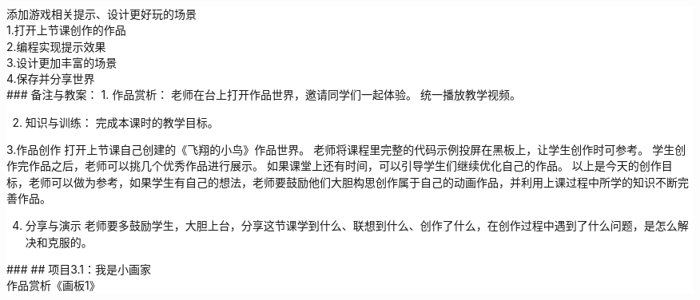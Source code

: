 <div class="right">
    <div class="mainwork">
        <step value="2">
            <action type="button" value="知识与训练" sendevent="globalStartLesson 3" projectid="161550"/>
            <div class="step_str">添加游戏相关提示、设计更好玩的场景</div> 
        </step>
        <step value="3">
            <action type="loadworld" value="作品创作"/>
            <div class="F1"> 
                1.打开上节课创作的作品 <br/>
				2.编程实现提示效果<br/>
				3.设计更加丰富的场景 <br/>
				4.保存并分享世界<br/>
            </div> 
        </step>
    </div>   
</div>

<notes display="teacher">
### 备注与教案：
1. 作品赏析：
老师在台上打开作品世界，邀请同学们一起体验。
统一播放教学视频。

2. 知识与训练：
完成本课时的教学目标。

3.作品创作
打开上节课自己创建的《飞翔的小鸟》作品世界。
老师将课程里完整的代码示例投屏在黑板上，让学生创作时可参考。
学生创作完作品之后，老师可以挑几个优秀作品进行展示。
如果课堂上还有时间，可以引导学生们继续优化自己的作品。
以上是今天的创作目标，老师可以做为参考，如果学生有自己的想法，老师要鼓励他们大胆构思创作属于自己的动画作品，并利用上课过程中所学的知识不断完善作品。

4. 分享与演示
老师要多鼓励学生，大胆上台，分享这节课学到什么、联想到什么、创作了什么，在创作过程中遇到了什么问题，是怎么解决和克服的。
</notes>
<notes display="teacher">
### 



</notes>
## 项目3.1：我是小画家
<div class="left">
    <step value="1">
       作品赏析《画板1》<br/>
        <action type="explore" projectid="165042"/>
		<action type="dailyVideoLink" href="https://keepwork.com/official/tips/pbl/huaban_1" value="演示视频" />
        <action type="dailyVideo" id="" />
    </step>
</div>
